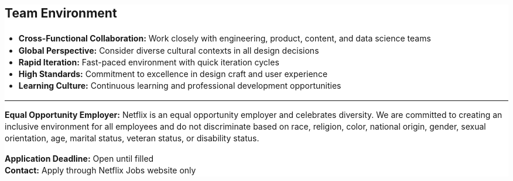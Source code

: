 ## Team Environment

- **Cross-Functional Collaboration:** Work closely with engineering, product, content, and data science teams
- **Global Perspective:** Consider diverse cultural contexts in all design decisions
- **Rapid Iteration:** Fast-paced environment with quick iteration cycles
- **High Standards:** Commitment to excellence in design craft and user experience
- **Learning Culture:** Continuous learning and professional development opportunities

---

**Equal Opportunity Employer:** Netflix is an equal opportunity employer and celebrates diversity. We are committed to creating an inclusive environment for all employees and do not discriminate based on race, religion, color, national origin, gender, sexual orientation, age, marital status, veteran status, or disability status.

**Application Deadline:** Open until filled  
**Contact:** Apply through Netflix Jobs website only